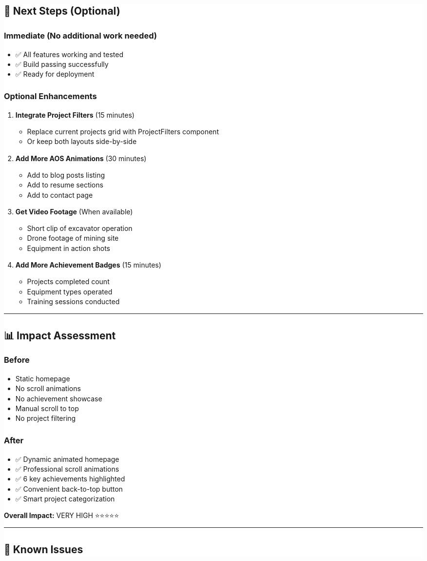 
## 🎯 Next Steps (Optional)

### Immediate (No additional work needed)
- ✅ All features working and tested
- ✅ Build passing successfully
- ✅ Ready for deployment

### Optional Enhancements
1. **Integrate Project Filters** (15 minutes)
   - Replace current projects grid with ProjectFilters component
   - Or keep both layouts side-by-side

2. **Add More AOS Animations** (30 minutes)
   - Add to blog posts listing
   - Add to resume sections
   - Add to contact page

3. **Get Video Footage** (When available)
   - Short clip of excavator operation
   - Drone footage of mining site
   - Equipment in action shots

4. **Add More Achievement Badges** (15 minutes)
   - Projects completed count
   - Equipment types operated
   - Training sessions conducted

---

## 📊 Impact Assessment

### Before
- Static homepage
- No scroll animations
- No achievement showcase
- Manual scroll to top
- No project filtering

### After
- ✅ Dynamic animated homepage
- ✅ Professional scroll animations
- ✅ 6 key achievements highlighted
- ✅ Convenient back-to-top button
- ✅ Smart project categorization

**Overall Impact:** VERY HIGH ⭐⭐⭐⭐⭐

---

## 🐛 Known Issues
